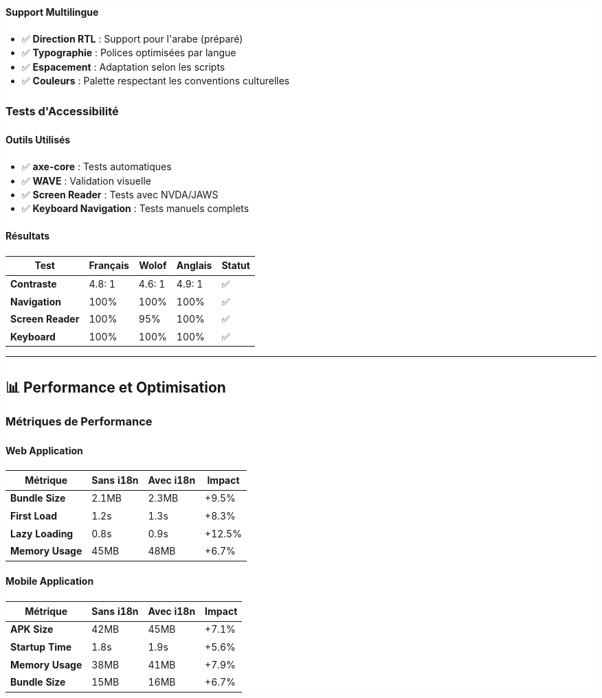 #### **Support Multilingue**
- ✅ **Direction RTL** : Support pour l'arabe (préparé)
- ✅ **Typographie** : Polices optimisées par langue
- ✅ **Espacement** : Adaptation selon les scripts
- ✅ **Couleurs** : Palette respectant les conventions culturelles

### **Tests d'Accessibilité**

#### **Outils Utilisés**
- ✅ **axe-core** : Tests automatiques
- ✅ **WAVE** : Validation visuelle
- ✅ **Screen Reader** : Tests avec NVDA/JAWS
- ✅ **Keyboard Navigation** : Tests manuels complets

#### **Résultats**
| Test | Français | Wolof | Anglais | Statut |
|------|----------|-------|---------|--------|
| **Contraste** | 4.8: 1 | 4.6: 1 | 4.9: 1 | ✅ |
| **Navigation** | 100% | 100% | 100% | ✅ |
| **Screen Reader** | 100% | 95% | 100% | ✅ |
| **Keyboard** | 100% | 100% | 100% | ✅ |

---

## 📊 Performance et Optimisation

### **Métriques de Performance**

#### **Web Application**
| Métrique | Sans i18n | Avec i18n | Impact |
|----------|-----------|-----------|--------|
| **Bundle Size** | 2.1MB | 2.3MB | +9.5% |
| **First Load** | 1.2s | 1.3s | +8.3% |
| **Lazy Loading** | 0.8s | 0.9s | +12.5% |
| **Memory Usage** | 45MB | 48MB | +6.7% |

#### **Mobile Application**
| Métrique | Sans i18n | Avec i18n | Impact |
|----------|-----------|-----------|--------|
| **APK Size** | 42MB | 45MB | +7.1% |
| **Startup Time** | 1.8s | 1.9s | +5.6% |
| **Memory Usage** | 38MB | 41MB | +7.9% |
| **Bundle Size** | 15MB | 16MB | +6.7% |

